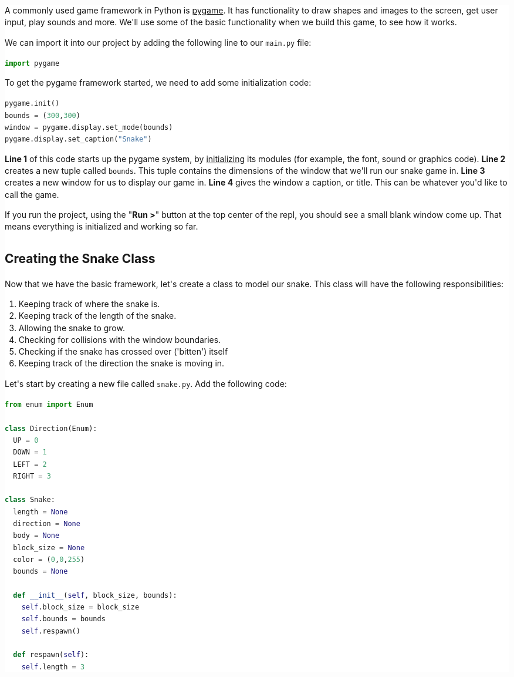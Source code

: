 A commonly used game framework in Python is [pygame](https://www.pygame.org/). It has functionality to draw shapes and images to the screen, get user input, play sounds and more. We'll use some of the basic functionality when we build this game, to see how it works.

We can import it into our project by adding the following line to our `main.py` file:

```python
import pygame
```

To get the pygame framework started, we need to add some initialization code:

```python
pygame.init()
bounds = (300,300)
window = pygame.display.set_mode(bounds)
pygame.display.set_caption("Snake")
```

**Line 1** of this code starts up the pygame system, by [initializing](https://www.pygame.org/docs/ref/pygame.html?highlight=init#pygame.init) its modules (for example, the font, sound or graphics code).
**Line 2** creates a new tuple called `bounds`. This tuple contains the dimensions of the window that we'll run our snake game in.
**Line 3** creates a new window for us to display our game in.
**Line 4** gives the window a caption, or title. This can be whatever you'd like to call the game.

If you run the project, using the "**Run >**" button at the top center of the repl, you should see a small blank window come up. That means everything is initialized and working so far. 

## Creating the Snake Class

Now that we have the basic framework, let's create a class to model our snake. This class will have the following responsibilities:

1. Keeping track of where the snake is.
1. Keeping track of the length of the snake.
1. Allowing the snake to grow.
1. Checking for collisions with the window boundaries.
1. Checking if the snake has crossed over ('bitten') itself
1. Keeping track of the direction the snake is moving in.

Let's start by creating a new file called `snake.py`. Add the following code: 

```python
from enum import Enum

class Direction(Enum):
  UP = 0
  DOWN = 1
  LEFT = 2
  RIGHT = 3

class Snake:
  length = None
  direction = None
  body = None
  block_size = None
  color = (0,0,255)
  bounds = None

  def __init__(self, block_size, bounds):
    self.block_size = block_size
    self.bounds = bounds
    self.respawn()

  def respawn(self):
    self.length = 3
```